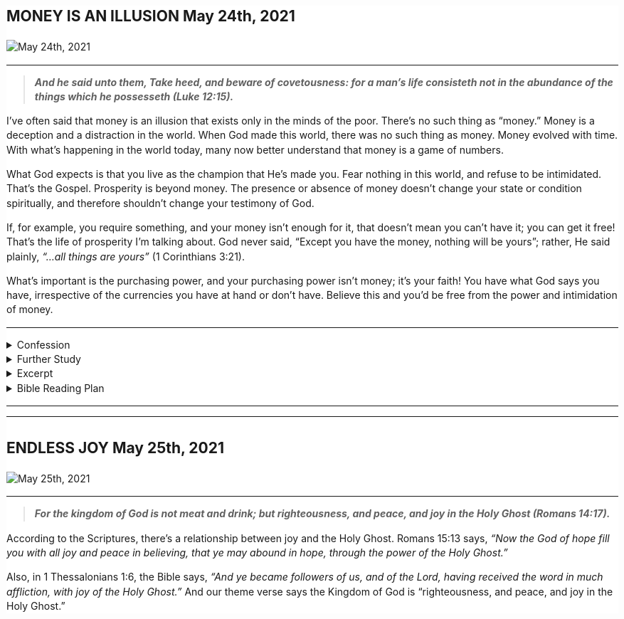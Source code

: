 
## MONEY IS AN ILLUSION May 24th, 2021
![May 24th, 2021](https://rhapsodyofrealities.b-cdn.net/app/dailyarticle/rhapsody-pastor-chris-day-24-money-is-an-illusion.jpg)

 ---

>***And he said unto them, Take heed, and beware of covetousness: for a man’s life consisteth not in the abundance of the things which he possesseth (Luke 12:15\).***

I’ve often said that money is an illusion that exists only in the minds of the poor. There’s no such thing as “money.” Money is a deception and a distraction in the world. When God made this world, there was no such thing as money. Money evolved with time. With what’s happening in the world today, many now better understand that money is a game of numbers.

What God expects is that you live as the champion that He’s made you. Fear nothing in this world, and refuse to be intimidated. That’s the Gospel. Prosperity is beyond money. The presence or absence of money doesn’t change your state or condition spiritually, and therefore shouldn’t change your testimony of God.

If, for example, you require something, and your money isn’t enough for it, that doesn’t mean you can’t have it; you can get it free! That’s the life of prosperity I’m talking about. God never said, “Except you have the money, nothing will be yours”; rather, He said plainly, *“…all things are yours”* (1 Corinthians 3:21\).           

What’s important is the purchasing power, and your purchasing power isn’t money; it’s your faith! You have what God says you have, irrespective of the currencies you have at hand or don’t have. Believe this and you’d be free from the power and intimidation of money.



---  
<details><summary>Confession</summary></details>

<details><summary>Further Study</summary></details>

<details><summary>Excerpt</summary></details>

<details><summary>Bible Reading Plan</summary></details>

---
---

## ENDLESS JOY May 25th, 2021
![May 25th, 2021](https://rhapsodyofrealities.b-cdn.net/app/dailyarticle/rhapsody-pastor-chris-day-25-endless-joy.jpg)

 ---

>***For the kingdom of God is not meat and drink; but righteousness, and peace, and joy in the Holy Ghost (Romans 14:17\).***

According to the Scriptures, there’s a relationship between joy and the Holy Ghost. Romans 15:13 says, *“Now the God of hope fill you with all joy and peace in believing, that ye may abound in hope, through the power of the Holy Ghost.”*

Also, in 1 Thessalonians 1:6, the Bible says, *“And ye became followers of us, and of the Lord, having received the word in much affliction, with joy of the Holy Ghost.”* And our theme verse says the Kingdom of God is “righteousness, and peace, and joy in the Holy Ghost.”
